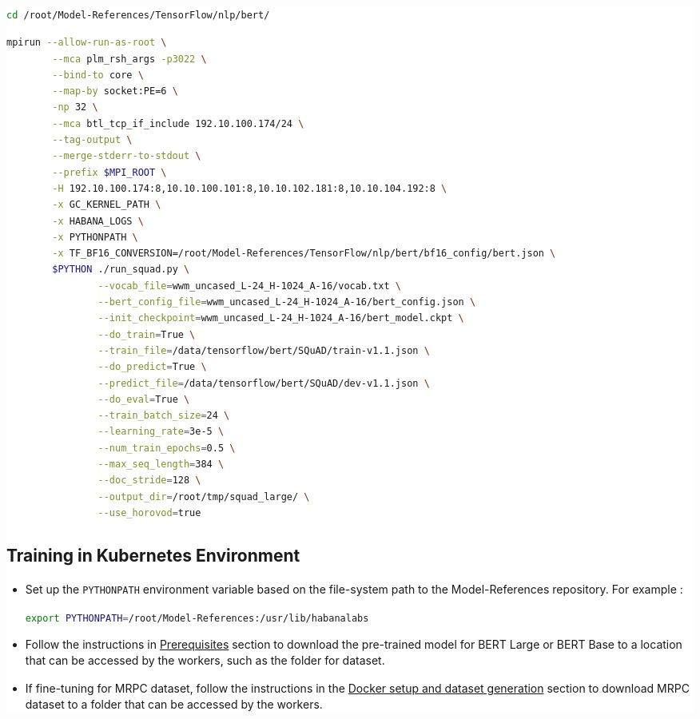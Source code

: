   ```bash
  cd /root/Model-References/TensorFlow/nlp/bert/
  ```
  
  ```bash
  mpirun --allow-run-as-root \
          --mca plm_rsh_args -p3022 \
          --bind-to core \
          --map-by socket:PE=6 \
          -np 32 \
          --mca btl_tcp_if_include 192.10.100.174/24 \
          --tag-output \
          --merge-stderr-to-stdout \
          --prefix $MPI_ROOT \
          -H 192.10.100.174:8,10.10.100.101:8,10.10.102.181:8,10.10.104.192:8 \
          -x GC_KERNEL_PATH \
          -x HABANA_LOGS \
          -x PYTHONPATH \
          -x TF_BF16_CONVERSION=/root/Model-References/TensorFlow/nlp/bert/bf16_config/bert.json \
          $PYTHON ./run_squad.py \
                  --vocab_file=wwm_uncased_L-24_H-1024_A-16/vocab.txt \
                  --bert_config_file=wwm_uncased_L-24_H-1024_A-16/bert_config.json \
                  --init_checkpoint=wwm_uncased_L-24_H-1024_A-16/bert_model.ckpt \
                  --do_train=True \
                  --train_file=/data/tensorflow/bert/SQuAD/train-v1.1.json \
                  --do_predict=True \
                  --predict_file=/data/tensorflow/bert/SQuAD/dev-v1.1.json \
                  --do_eval=True \
                  --train_batch_size=24 \
                  --learning_rate=3e-5 \
                  --num_train_epochs=0.5 \
                  --max_seq_length=384 \
                  --doc_stride=128 \
                  --output_dir=/root/tmp/squad_large/ \
                  --use_horovod=true
  ```
  

## Training in Kubernetes Environment

- Set up the `PYTHONPATH` environment variable based on the file-system path to the Model-References repository.
For example :
    ```bash
    export PYTHONPATH=/root/Model-References:/usr/lib/habanalabs
    ```

- Follow the instructions in [Prerequisites](#Prerequisites) section to download the pre-trained model
  for BERT Large or BERT Base to a location that can be accessed by the workers, such as the folder for dataset.

- If fine-tuning for MRPC dataset, follow the instructions in the [Docker setup and dataset generation](#docker-setup-and-dataset-generation)
  section to download MRPC dataset to a folder that can be accessed by the workers.
